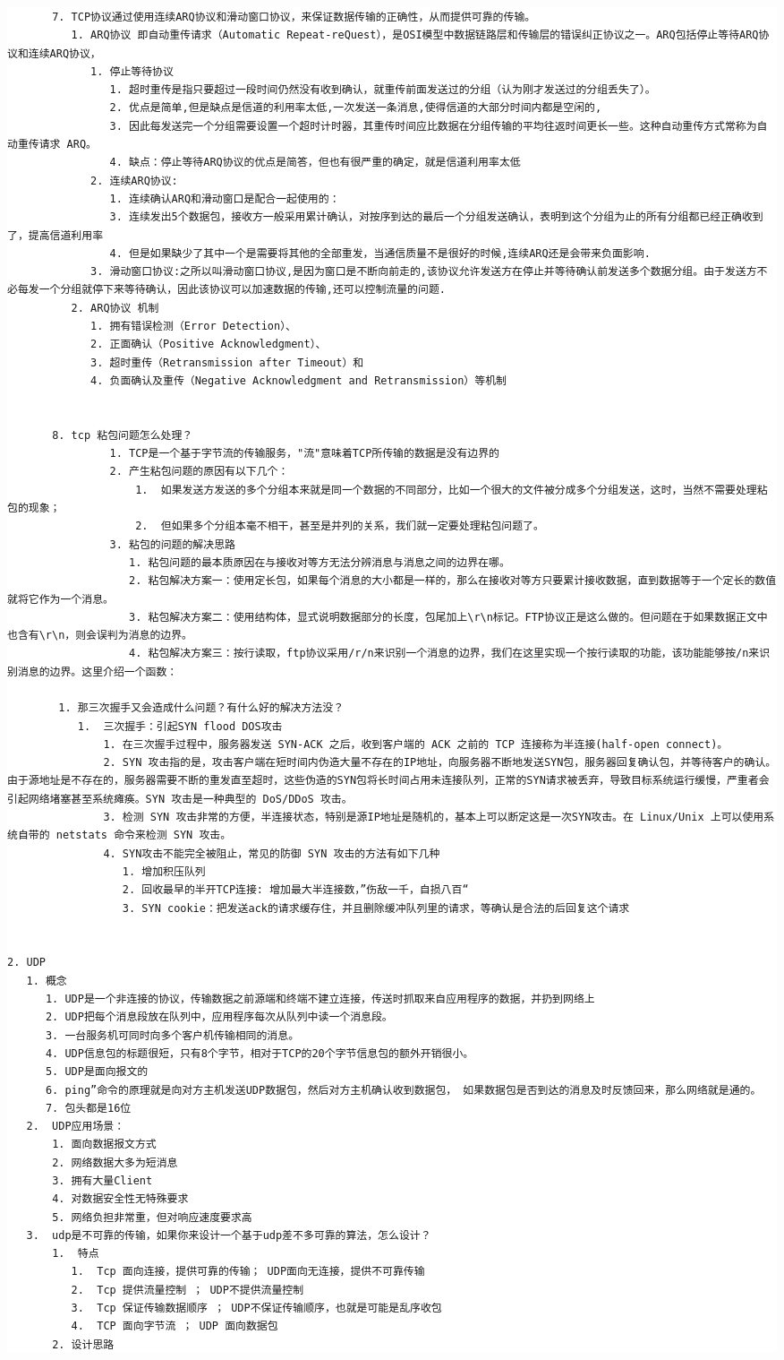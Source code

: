            7. TCP协议通过使用连续ARQ协议和滑动窗口协议，来保证数据传输的正确性，从而提供可靠的传输。
              1. ARQ协议 即自动重传请求（Automatic Repeat-reQuest），是OSI模型中数据链路层和传输层的错误纠正协议之一。ARQ包括停止等待ARQ协议和连续ARQ协议，
                 1. 停止等待协议
                    1. 超时重传是指只要超过一段时间仍然没有收到确认，就重传前面发送过的分组（认为刚才发送过的分组丢失了）。
                    2. 优点是简单,但是缺点是信道的利用率太低,一次发送一条消息,使得信道的大部分时间内都是空闲的,
                    3. 因此每发送完一个分组需要设置一个超时计时器，其重传时间应比数据在分组传输的平均往返时间更长一些。这种自动重传方式常称为自动重传请求 ARQ。
                    4. 缺点：停止等待ARQ协议的优点是简答，但也有很严重的确定，就是信道利用率太低
                 2. 连续ARQ协议:
                    1. 连续确认ARQ和滑动窗口是配合一起使用的：
                    3. 连续发出5个数据包，接收方一般采用累计确认，对按序到达的最后一个分组发送确认，表明到这个分组为止的所有分组都已经正确收到了，提高信道利用率
                    4. 但是如果缺少了其中一个是需要将其他的全部重发，当通信质量不是很好的时候,连续ARQ还是会带来负面影响.
                 3. 滑动窗口协议:之所以叫滑动窗口协议,是因为窗口是不断向前走的,该协议允许发送方在停止并等待确认前发送多个数据分组。由于发送方不必每发一个分组就停下来等待确认，因此该协议可以加速数据的传输,还可以控制流量的问题.
              2. ARQ协议 机制
                 1. 拥有错误检测（Error Detection）、
                 2. 正面确认（Positive Acknowledgment）、
                 3. 超时重传（Retransmission after Timeout）和 
                 4. 负面确认及重传（Negative Acknowledgment and Retransmission）等机制


           8. tcp 粘包问题怎么处理？
                    1. TCP是一个基于字节流的传输服务，"流"意味着TCP所传输的数据是没有边界的
                    2. 产生粘包问题的原因有以下几个：
                        1.  如果发送方发送的多个分组本来就是同一个数据的不同部分，比如一个很大的文件被分成多个分组发送，这时，当然不需要处理粘包的现象；
                        2.  但如果多个分组本毫不相干，甚至是并列的关系，我们就一定要处理粘包问题了。
                    3. 粘包的问题的解决思路
                       1. 粘包问题的最本质原因在与接收对等方无法分辨消息与消息之间的边界在哪。
                       2. 粘包解决方案一：使用定长包，如果每个消息的大小都是一样的，那么在接收对等方只要累计接收数据，直到数据等于一个定长的数值就将它作为一个消息。
                       3. 粘包解决方案二：使用结构体，显式说明数据部分的长度，包尾加上\r\n标记。FTP协议正是这么做的。但问题在于如果数据正文中也含有\r\n，则会误判为消息的边界。
                       4. 粘包解决方案三：按行读取，ftp协议采用/r/n来识别一个消息的边界，我们在这里实现一个按行读取的功能，该功能能够按/n来识别消息的边界。这里介绍一个函数：

            1. 那三次握手又会造成什么问题？有什么好的解决方法没？
               1.  三次握手：引起SYN flood DOS攻击
                   1. 在三次握手过程中，服务器发送 SYN-ACK 之后，收到客户端的 ACK 之前的 TCP 连接称为半连接(half-open connect)。
                   2. SYN 攻击指的是，攻击客户端在短时间内伪造大量不存在的IP地址，向服务器不断地发送SYN包，服务器回复确认包，并等待客户的确认。由于源地址是不存在的，服务器需要不断的重发直至超时，这些伪造的SYN包将长时间占用未连接队列，正常的SYN请求被丢弃，导致目标系统运行缓慢，严重者会引起网络堵塞甚至系统瘫痪。SYN 攻击是一种典型的 DoS/DDoS 攻击。
                   3. 检测 SYN 攻击非常的方便，半连接状态，特别是源IP地址是随机的，基本上可以断定这是一次SYN攻击。在 Linux/Unix 上可以使用系统自带的 netstats 命令来检测 SYN 攻击。
                   4. SYN攻击不能完全被阻止，常见的防御 SYN 攻击的方法有如下几种
                      1. 增加积压队列
                      2. 回收最早的半开TCP连接: 增加最大半连接数，”伤敌一千，自损八百“
                      3. SYN cookie：把发送ack的请求缓存住，并且删除缓冲队列里的请求，等确认是合法的后回复这个请求


    2. UDP
       1. 概念
          1. UDP是一个非连接的协议，传输数据之前源端和终端不建立连接，传送时抓取来自应用程序的数据，并扔到网络上
          2. UDP把每个消息段放在队列中，应用程序每次从队列中读一个消息段。
          3. 一台服务机可同时向多个客户机传输相同的消息。
          4. UDP信息包的标题很短，只有8个字节，相对于TCP的20个字节信息包的额外开销很小。
          5. UDP是面向报文的
          6. ping”命令的原理就是向对方主机发送UDP数据包，然后对方主机确认收到数据包， 如果数据包是否到达的消息及时反馈回来，那么网络就是通的。
          7. 包头都是16位
       2.  UDP应用场景：
           1. 面向数据报文方式
           2. 网络数据大多为短消息 
           3. 拥有大量Client
           4. 对数据安全性无特殊要求
           5. 网络负担非常重，但对响应速度要求高
       3.  udp是不可靠的传输，如果你来设计一个基于udp差不多可靠的算法，怎么设计？
           1.  特点
              1.  Tcp 面向连接，提供可靠的传输； UDP面向无连接，提供不可靠传输
              2.  Tcp 提供流量控制 ； UDP不提供流量控制
              3.  Tcp 保证传输数据顺序 ； UDP不保证传输顺序，也就是可能是乱序收包
              4.  TCP 面向字节流 ； UDP 面向数据包
           2. 设计思路